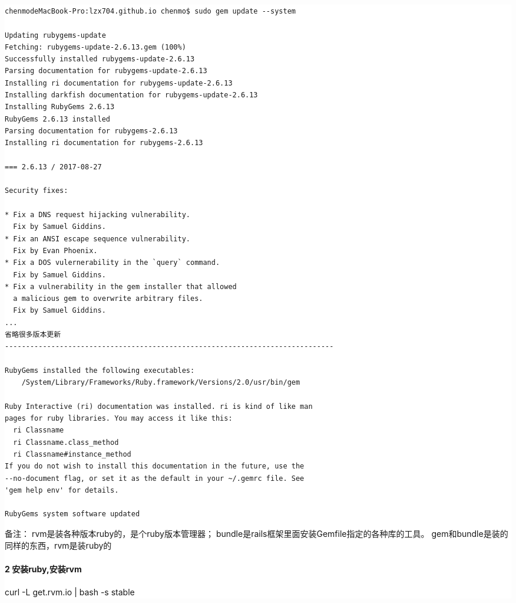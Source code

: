 ```
chenmodeMacBook-Pro:lzx704.github.io chenmo$ sudo gem update --system

Updating rubygems-update
Fetching: rubygems-update-2.6.13.gem (100%)
Successfully installed rubygems-update-2.6.13
Parsing documentation for rubygems-update-2.6.13
Installing ri documentation for rubygems-update-2.6.13
Installing darkfish documentation for rubygems-update-2.6.13
Installing RubyGems 2.6.13
RubyGems 2.6.13 installed
Parsing documentation for rubygems-2.6.13
Installing ri documentation for rubygems-2.6.13

=== 2.6.13 / 2017-08-27

Security fixes:

* Fix a DNS request hijacking vulnerability.
  Fix by Samuel Giddins.
* Fix an ANSI escape sequence vulnerability.
  Fix by Evan Phoenix.
* Fix a DOS vulernerability in the `query` command.
  Fix by Samuel Giddins.
* Fix a vulnerability in the gem installer that allowed
  a malicious gem to overwrite arbitrary files.
  Fix by Samuel Giddins.
...
省略很多版本更新
------------------------------------------------------------------------------

RubyGems installed the following executables:
	/System/Library/Frameworks/Ruby.framework/Versions/2.0/usr/bin/gem

Ruby Interactive (ri) documentation was installed. ri is kind of like man 
pages for ruby libraries. You may access it like this:
  ri Classname
  ri Classname.class_method
  ri Classname#instance_method
If you do not wish to install this documentation in the future, use the
--no-document flag, or set it as the default in your ~/.gemrc file. See
'gem help env' for details.

RubyGems system software updated
```

备注：
rvm是装各种版本ruby的，是个ruby版本管理器；
bundle是rails框架里面安装Gemfile指定的各种库的工具。 
gem和bundle是装的同样的东西，rvm是装ruby的


#### 2 安装ruby,安装rvm
curl -L get.rvm.io | bash -s stable
